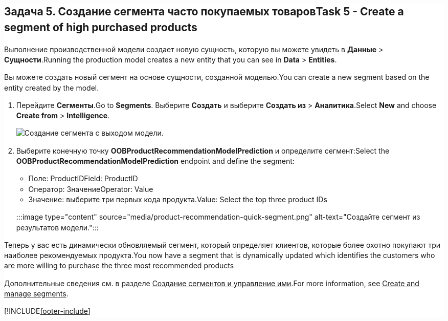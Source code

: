 ## <a name="task-5---create-a-segment-of-high-purchased-products"></a><span data-ttu-id="56b49-203">Задача 5. Создание сегмента часто покупаемых товаров</span><span class="sxs-lookup"><span data-stu-id="56b49-203">Task 5 - Create a segment of high purchased products</span></span>

<span data-ttu-id="56b49-204">Выполнение производственной модели создает новую сущность, которую вы можете увидеть в **Данные** > **Сущности**.</span><span class="sxs-lookup"><span data-stu-id="56b49-204">Running the production model creates a new entity that you can see in **Data** > **Entities**.</span></span>

<span data-ttu-id="56b49-205">Вы можете создать новый сегмент на основе сущности, созданной моделью.</span><span class="sxs-lookup"><span data-stu-id="56b49-205">You can create a new segment based on the entity created by the model.</span></span>

1. <span data-ttu-id="56b49-206">Перейдите **Сегменты**.</span><span class="sxs-lookup"><span data-stu-id="56b49-206">Go to **Segments**.</span></span> <span data-ttu-id="56b49-207">Выберите **Создать** и выберите **Создать из** > **Аналитика**.</span><span class="sxs-lookup"><span data-stu-id="56b49-207">Select **New** and choose **Create from** > **Intelligence**.</span></span>

   ![Создание сегмента с выходом модели.](media/segment-intelligence.png)

1. <span data-ttu-id="56b49-209">Выберите конечную точку **OOBProductRecommendationModelPrediction** и определите сегмент:</span><span class="sxs-lookup"><span data-stu-id="56b49-209">Select the **OOBProductRecommendationModelPrediction** endpoint and define the segment:</span></span>

   - <span data-ttu-id="56b49-210">Поле: ProductID</span><span class="sxs-lookup"><span data-stu-id="56b49-210">Field: ProductID</span></span>
   - <span data-ttu-id="56b49-211">Оператор: Значение</span><span class="sxs-lookup"><span data-stu-id="56b49-211">Operator: Value</span></span>
   - <span data-ttu-id="56b49-212">Значение: выберите три первых кода продукта.</span><span class="sxs-lookup"><span data-stu-id="56b49-212">Value: Select the top three product IDs</span></span>

   :::image type="content" source="media/product-recommendation-quick-segment.png" alt-text="Создайте сегмент из результатов модели.":::

<span data-ttu-id="56b49-214">Теперь у вас есть динамически обновляемый сегмент, который определяет клиентов, которые более охотно покупают три наиболее рекомендуемых продукта.</span><span class="sxs-lookup"><span data-stu-id="56b49-214">You now have a segment that is dynamically updated which identifies the customers who are more willing to purchase the three most recommended products</span></span> 

<span data-ttu-id="56b49-215">Дополнительные сведения см. в разделе [Создание сегментов и управление ими](segments.md).</span><span class="sxs-lookup"><span data-stu-id="56b49-215">For more information, see [Create and manage segments](segments.md).</span></span>


[!INCLUDE[footer-include](../includes/footer-banner.md)]
